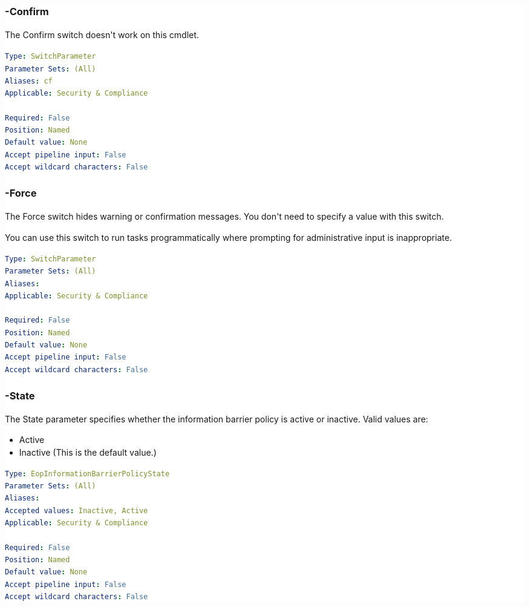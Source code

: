 ### -Confirm
The Confirm switch doesn't work on this cmdlet.

```yaml
Type: SwitchParameter
Parameter Sets: (All)
Aliases: cf
Applicable: Security & Compliance

Required: False
Position: Named
Default value: None
Accept pipeline input: False
Accept wildcard characters: False
```

### -Force
The Force switch hides warning or confirmation messages. You don't need to specify a value with this switch.

You can use this switch to run tasks programmatically where prompting for administrative input is inappropriate.

```yaml
Type: SwitchParameter
Parameter Sets: (All)
Aliases:
Applicable: Security & Compliance

Required: False
Position: Named
Default value: None
Accept pipeline input: False
Accept wildcard characters: False
```

### -State
The State parameter specifies whether the information barrier policy is active or inactive. Valid values are:

- Active
- Inactive (This is the default value.)

```yaml
Type: EopInformationBarrierPolicyState
Parameter Sets: (All)
Aliases:
Accepted values: Inactive, Active
Applicable: Security & Compliance

Required: False
Position: Named
Default value: None
Accept pipeline input: False
Accept wildcard characters: False
```
